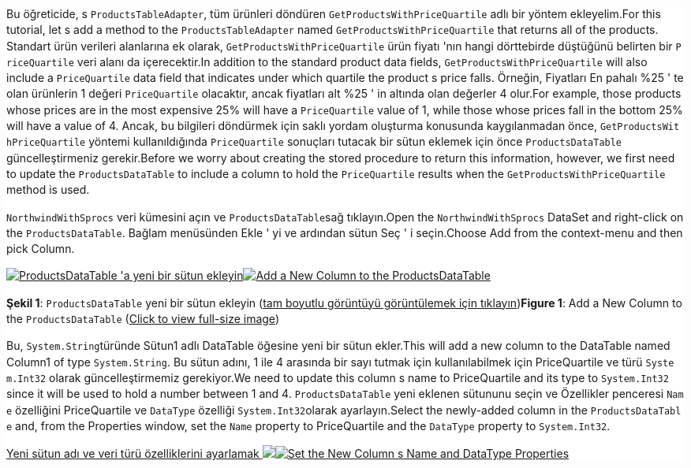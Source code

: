 <span data-ttu-id="c0f38-135">Bu öğreticide, s `ProductsTableAdapter`, tüm ürünleri döndüren `GetProductsWithPriceQuartile` adlı bir yöntem ekleyelim.</span><span class="sxs-lookup"><span data-stu-id="c0f38-135">For this tutorial, let s add a method to the `ProductsTableAdapter` named `GetProductsWithPriceQuartile` that returns all of the products.</span></span> <span data-ttu-id="c0f38-136">Standart ürün verileri alanlarına ek olarak, `GetProductsWithPriceQuartile` ürün fiyatı 'nın hangi dörttebirde düştüğünü belirten bir `PriceQuartile` veri alanı da içerecektir.</span><span class="sxs-lookup"><span data-stu-id="c0f38-136">In addition to the standard product data fields, `GetProductsWithPriceQuartile` will also include a `PriceQuartile` data field that indicates under which quartile the product s price falls.</span></span> <span data-ttu-id="c0f38-137">Örneğin, Fiyatları En pahalı %25 ' te olan ürünlerin 1 değeri `PriceQuartile` olacaktır, ancak fiyatları alt %25 ' in altında olan değerler 4 olur.</span><span class="sxs-lookup"><span data-stu-id="c0f38-137">For example, those products whose prices are in the most expensive 25% will have a `PriceQuartile` value of 1, while those whose prices fall in the bottom 25% will have a value of 4.</span></span> <span data-ttu-id="c0f38-138">Ancak, bu bilgileri döndürmek için saklı yordam oluşturma konusunda kaygılanmadan önce, `GetProductsWithPriceQuartile` yöntemi kullanıldığında `PriceQuartile` sonuçları tutacak bir sütun eklemek için önce `ProductsDataTable` güncelleştirmeniz gerekir.</span><span class="sxs-lookup"><span data-stu-id="c0f38-138">Before we worry about creating the stored procedure to return this information, however, we first need to update the `ProductsDataTable` to include a column to hold the `PriceQuartile` results when the `GetProductsWithPriceQuartile` method is used.</span></span>

<span data-ttu-id="c0f38-139">`NorthwindWithSprocs` veri kümesini açın ve `ProductsDataTable`sağ tıklayın.</span><span class="sxs-lookup"><span data-stu-id="c0f38-139">Open the `NorthwindWithSprocs` DataSet and right-click on the `ProductsDataTable`.</span></span> <span data-ttu-id="c0f38-140">Bağlam menüsünden Ekle ' yi ve ardından sütun Seç ' i seçin.</span><span class="sxs-lookup"><span data-stu-id="c0f38-140">Choose Add from the context-menu and then pick Column.</span></span>

<span data-ttu-id="c0f38-141">[![ProductsDataTable 'a yeni bir sütun ekleyin](adding-additional-datatable-columns-vb/_static/image2.png)](adding-additional-datatable-columns-vb/_static/image1.png)</span><span class="sxs-lookup"><span data-stu-id="c0f38-141">[![Add a New Column to the ProductsDataTable](adding-additional-datatable-columns-vb/_static/image2.png)](adding-additional-datatable-columns-vb/_static/image1.png)</span></span>

<span data-ttu-id="c0f38-142">**Şekil 1**: `ProductsDataTable` yeni bir sütun ekleyin ([tam boyutlu görüntüyü görüntülemek için tıklayın](adding-additional-datatable-columns-vb/_static/image3.png))</span><span class="sxs-lookup"><span data-stu-id="c0f38-142">**Figure 1**: Add a New Column to the `ProductsDataTable` ([Click to view full-size image](adding-additional-datatable-columns-vb/_static/image3.png))</span></span>

<span data-ttu-id="c0f38-143">Bu, `System.String`türünde Sütun1 adlı DataTable öğesine yeni bir sütun ekler.</span><span class="sxs-lookup"><span data-stu-id="c0f38-143">This will add a new column to the DataTable named Column1 of type `System.String`.</span></span> <span data-ttu-id="c0f38-144">Bu sütun adını, 1 ile 4 arasında bir sayı tutmak için kullanılabilmek için PriceQuartile ve türü `System.Int32` olarak güncelleştirmemiz gerekiyor.</span><span class="sxs-lookup"><span data-stu-id="c0f38-144">We need to update this column s name to PriceQuartile and its type to `System.Int32` since it will be used to hold a number between 1 and 4.</span></span> <span data-ttu-id="c0f38-145">`ProductsDataTable` yeni eklenen sütununu seçin ve Özellikler penceresi `Name` özelliğini PriceQuartile ve `DataType` özelliği `System.Int32`olarak ayarlayın.</span><span class="sxs-lookup"><span data-stu-id="c0f38-145">Select the newly-added column in the `ProductsDataTable` and, from the Properties window, set the `Name` property to PriceQuartile and the `DataType` property to `System.Int32`.</span></span>

<span data-ttu-id="c0f38-146">[Yeni sütun adı ve veri türü özelliklerini ayarlamak ![](adding-additional-datatable-columns-vb/_static/image5.png)](adding-additional-datatable-columns-vb/_static/image4.png)</span><span class="sxs-lookup"><span data-stu-id="c0f38-146">[![Set the New Column s Name and DataType Properties](adding-additional-datatable-columns-vb/_static/image5.png)](adding-additional-datatable-columns-vb/_static/image4.png)</span></span>
